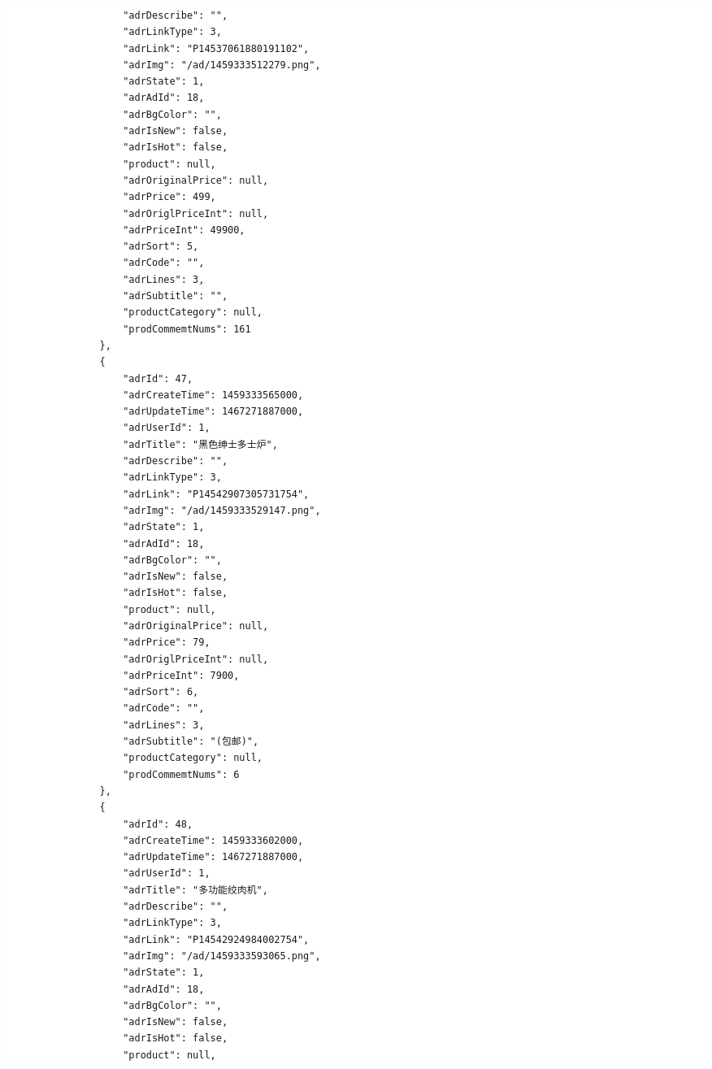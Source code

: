                         "adrDescribe": "",
                        "adrLinkType": 3,
                        "adrLink": "P14537061880191102",
                        "adrImg": "/ad/1459333512279.png",
                        "adrState": 1,
                        "adrAdId": 18,
                        "adrBgColor": "",
                        "adrIsNew": false,
                        "adrIsHot": false,
                        "product": null,
                        "adrOriginalPrice": null,
                        "adrPrice": 499,
                        "adrOriglPriceInt": null,
                        "adrPriceInt": 49900,
                        "adrSort": 5,
                        "adrCode": "",
                        "adrLines": 3,
                        "adrSubtitle": "",
                        "productCategory": null,
                        "prodCommemtNums": 161
                    },
                    {
                        "adrId": 47,
                        "adrCreateTime": 1459333565000,
                        "adrUpdateTime": 1467271887000,
                        "adrUserId": 1,
                        "adrTitle": "黑色绅士多士炉",
                        "adrDescribe": "",
                        "adrLinkType": 3,
                        "adrLink": "P14542907305731754",
                        "adrImg": "/ad/1459333529147.png",
                        "adrState": 1,
                        "adrAdId": 18,
                        "adrBgColor": "",
                        "adrIsNew": false,
                        "adrIsHot": false,
                        "product": null,
                        "adrOriginalPrice": null,
                        "adrPrice": 79,
                        "adrOriglPriceInt": null,
                        "adrPriceInt": 7900,
                        "adrSort": 6,
                        "adrCode": "",
                        "adrLines": 3,
                        "adrSubtitle": "(包邮)",
                        "productCategory": null,
                        "prodCommemtNums": 6
                    },
                    {
                        "adrId": 48,
                        "adrCreateTime": 1459333602000,
                        "adrUpdateTime": 1467271887000,
                        "adrUserId": 1,
                        "adrTitle": "多功能绞肉机",
                        "adrDescribe": "",
                        "adrLinkType": 3,
                        "adrLink": "P14542924984002754",
                        "adrImg": "/ad/1459333593065.png",
                        "adrState": 1,
                        "adrAdId": 18,
                        "adrBgColor": "",
                        "adrIsNew": false,
                        "adrIsHot": false,
                        "product": null,